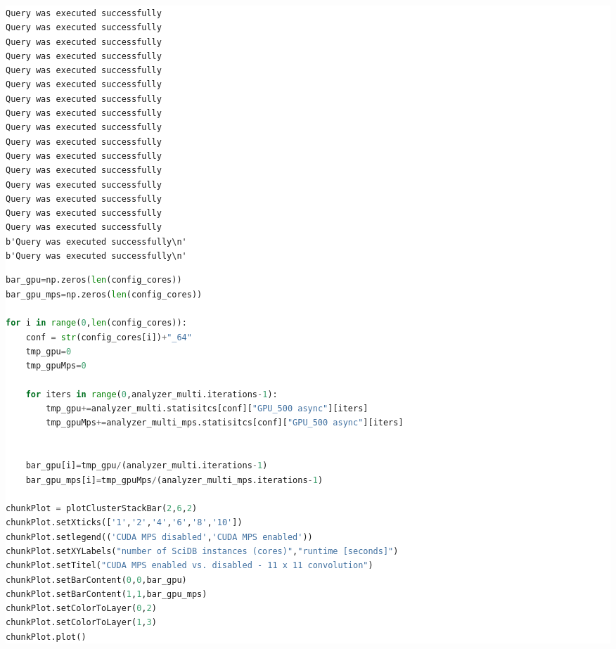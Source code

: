    Query was executed successfully
    Query was executed successfully
    Query was executed successfully
    Query was executed successfully
    Query was executed successfully
    Query was executed successfully
    Query was executed successfully
    Query was executed successfully
    Query was executed successfully
    Query was executed successfully
    Query was executed successfully
    Query was executed successfully
    Query was executed successfully
    Query was executed successfully
    Query was executed successfully
    Query was executed successfully
    b'Query was executed successfully\n'
    b'Query was executed successfully\n'



```python
bar_gpu=np.zeros(len(config_cores))
bar_gpu_mps=np.zeros(len(config_cores))

for i in range(0,len(config_cores)):
    conf = str(config_cores[i])+"_64"
    tmp_gpu=0
    tmp_gpuMps=0
    
    for iters in range(0,analyzer_multi.iterations-1):
        tmp_gpu+=analyzer_multi.statisitcs[conf]["GPU_500 async"][iters]
        tmp_gpuMps+=analyzer_multi_mps.statisitcs[conf]["GPU_500 async"][iters]

        
    bar_gpu[i]=tmp_gpu/(analyzer_multi.iterations-1)
    bar_gpu_mps[i]=tmp_gpuMps/(analyzer_multi_mps.iterations-1)

chunkPlot = plotClusterStackBar(2,6,2)
chunkPlot.setXticks(['1','2','4','6','8','10'])
chunkPlot.setlegend(('CUDA MPS disabled','CUDA MPS enabled'))
chunkPlot.setXYLabels("number of SciDB instances (cores)","runtime [seconds]")
chunkPlot.setTitel("CUDA MPS enabled vs. disabled - 11 x 11 convolution")
chunkPlot.setBarContent(0,0,bar_gpu)
chunkPlot.setBarContent(1,1,bar_gpu_mps)
chunkPlot.setColorToLayer(0,2)
chunkPlot.setColorToLayer(1,3)
chunkPlot.plot()
```

